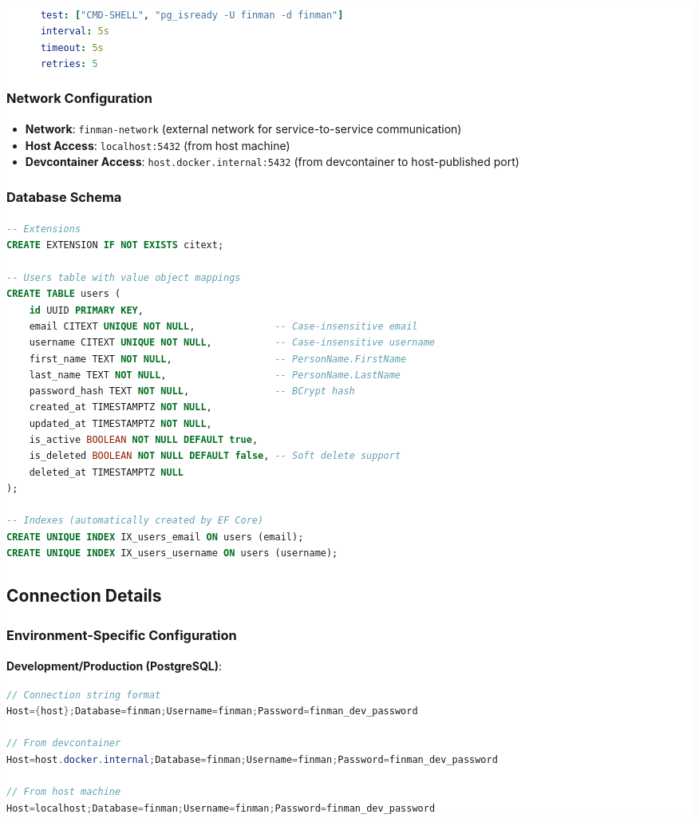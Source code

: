 ```yaml
      test: ["CMD-SHELL", "pg_isready -U finman -d finman"]
      interval: 5s
      timeout: 5s
      retries: 5
```

### Network Configuration

- **Network**: `finman-network` (external network for service-to-service communication)
- **Host Access**: `localhost:5432` (from host machine)
- **Devcontainer Access**: `host.docker.internal:5432` (from devcontainer to host-published port)

### Database Schema

```sql
-- Extensions
CREATE EXTENSION IF NOT EXISTS citext;

-- Users table with value object mappings
CREATE TABLE users (
    id UUID PRIMARY KEY,
    email CITEXT UNIQUE NOT NULL,              -- Case-insensitive email
    username CITEXT UNIQUE NOT NULL,           -- Case-insensitive username
    first_name TEXT NOT NULL,                  -- PersonName.FirstName
    last_name TEXT NOT NULL,                   -- PersonName.LastName
    password_hash TEXT NOT NULL,               -- BCrypt hash
    created_at TIMESTAMPTZ NOT NULL,
    updated_at TIMESTAMPTZ NOT NULL,
    is_active BOOLEAN NOT NULL DEFAULT true,
    is_deleted BOOLEAN NOT NULL DEFAULT false, -- Soft delete support
    deleted_at TIMESTAMPTZ NULL
);

-- Indexes (automatically created by EF Core)
CREATE UNIQUE INDEX IX_users_email ON users (email);
CREATE UNIQUE INDEX IX_users_username ON users (username);
```

## Connection Details

### Environment-Specific Configuration

**Development/Production (PostgreSQL)**:
```csharp
// Connection string format
Host={host};Database=finman;Username=finman;Password=finman_dev_password

// From devcontainer
Host=host.docker.internal;Database=finman;Username=finman;Password=finman_dev_password

// From host machine  
Host=localhost;Database=finman;Username=finman;Password=finman_dev_password
```
